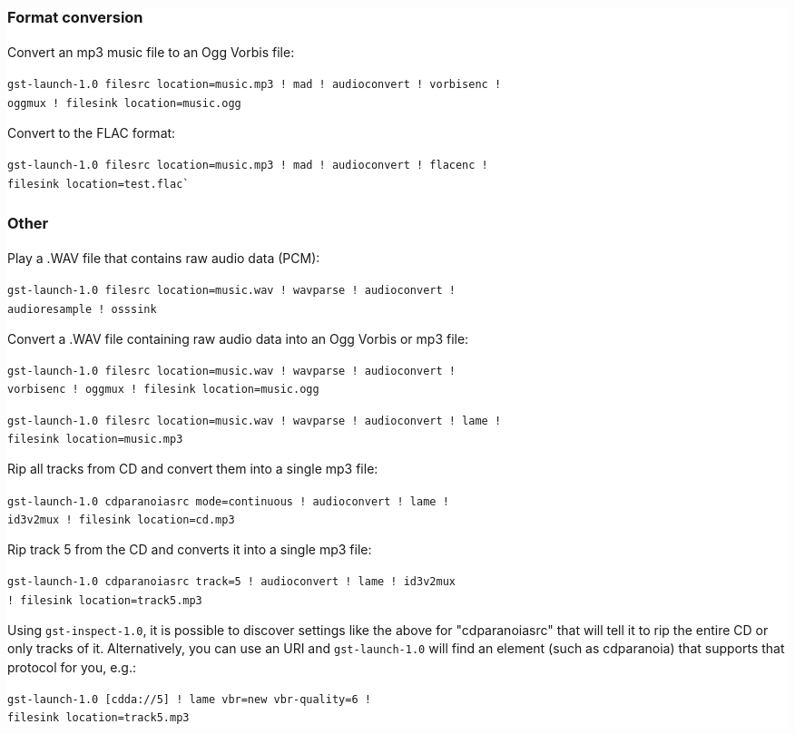 ### Format conversion

Convert an mp3 music file to an Ogg Vorbis file:

```
gst-launch-1.0 filesrc location=music.mp3 ! mad ! audioconvert ! vorbisenc !
oggmux ! filesink location=music.ogg
```

Convert to the FLAC format:

```
gst-launch-1.0 filesrc location=music.mp3 ! mad ! audioconvert ! flacenc !
filesink location=test.flac`
```

### Other

Play a .WAV file that contains raw audio data (PCM):

```
gst-launch-1.0 filesrc location=music.wav ! wavparse ! audioconvert !
audioresample ! osssink
```

Convert a .WAV file containing raw audio data into an Ogg Vorbis or mp3 file:

```
gst-launch-1.0 filesrc location=music.wav ! wavparse ! audioconvert !
vorbisenc ! oggmux ! filesink location=music.ogg
```

```
gst-launch-1.0 filesrc location=music.wav ! wavparse ! audioconvert ! lame !
filesink location=music.mp3
```

Rip all tracks from CD and convert them into a single mp3 file:

```
gst-launch-1.0 cdparanoiasrc mode=continuous ! audioconvert ! lame !
id3v2mux ! filesink location=cd.mp3
```

Rip track 5 from the CD and converts it into a single mp3 file:

```
gst-launch-1.0 cdparanoiasrc track=5 ! audioconvert ! lame ! id3v2mux
! filesink location=track5.mp3
```

Using `gst-inspect-1.0`, it is possible to discover settings like
the above for "cdparanoiasrc" that will tell it to rip the entire CD or
only tracks of it. Alternatively, you can use an URI and `gst-launch-1.0`
will find an element (such as cdparanoia) that supports that protocol
for you, e.g.:

```
gst-launch-1.0 [cdda://5] ! lame vbr=new vbr-quality=6 !
filesink location=track5.mp3
```


  [information]: images/icons/emoticons/information.svg